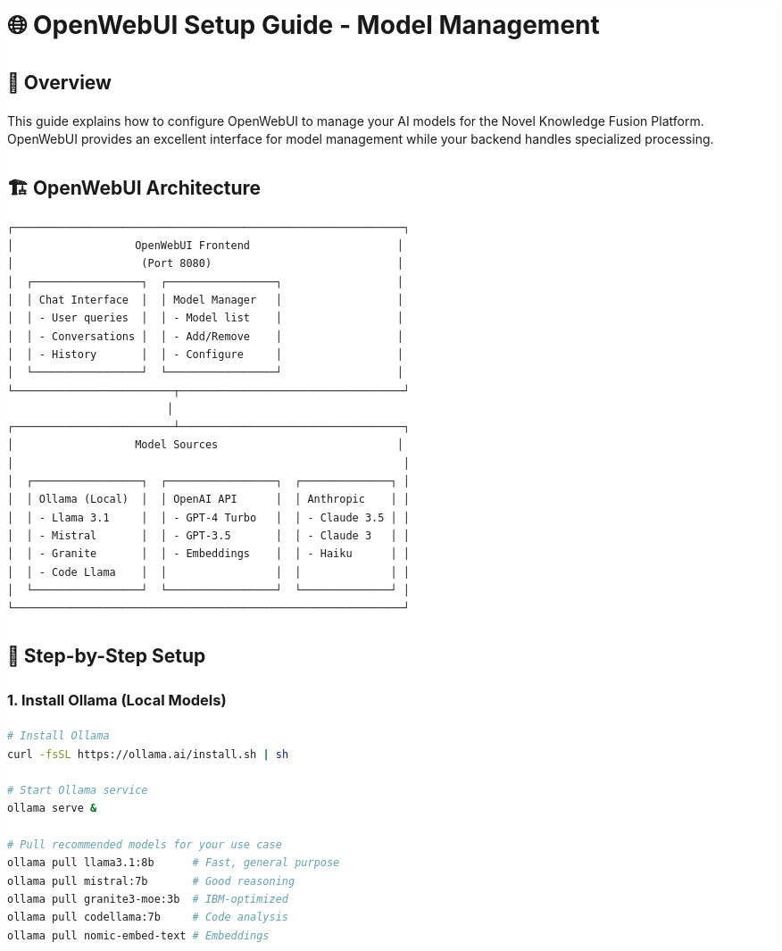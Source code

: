 # 🌐 OpenWebUI Setup Guide - Model Management

## 🎯 Overview

This guide explains how to configure OpenWebUI to manage your AI models for the Novel Knowledge Fusion Platform. OpenWebUI provides an excellent interface for model management while your backend handles specialized processing.

## 🏗️ OpenWebUI Architecture

```
┌─────────────────────────────────────────────────────────────┐
│                   OpenWebUI Frontend                       │
│                    (Port 8080)                             │
│  ┌─────────────────┐  ┌─────────────────┐                  │
│  │ Chat Interface  │  │ Model Manager   │                  │
│  │ - User queries  │  │ - Model list    │                  │  
│  │ - Conversations │  │ - Add/Remove    │                  │
│  │ - History       │  │ - Configure     │                  │
│  └─────────────────┘  └─────────────────┘                  │
└─────────────────────────┬───────────────────────────────────┘
                         │
┌─────────────────────────┴───────────────────────────────────┐
│                   Model Sources                            │
│                                                             │
│  ┌─────────────────┐  ┌─────────────────┐  ┌──────────────┐ │
│  │ Ollama (Local)  │  │ OpenAI API      │  │ Anthropic    │ │
│  │ - Llama 3.1     │  │ - GPT-4 Turbo   │  │ - Claude 3.5 │ │
│  │ - Mistral       │  │ - GPT-3.5       │  │ - Claude 3   │ │
│  │ - Granite       │  │ - Embeddings    │  │ - Haiku      │ │
│  │ - Code Llama    │  │                 │  │              │ │
│  └─────────────────┘  └─────────────────┘  └──────────────┘ │
└─────────────────────────────────────────────────────────────┘
```

## 🚀 Step-by-Step Setup

### 1. Install Ollama (Local Models)

```bash
# Install Ollama
curl -fsSL https://ollama.ai/install.sh | sh

# Start Ollama service
ollama serve &

# Pull recommended models for your use case
ollama pull llama3.1:8b      # Fast, general purpose
ollama pull mistral:7b       # Good reasoning
ollama pull granite3-moe:3b  # IBM-optimized
ollama pull codellama:7b     # Code analysis
ollama pull nomic-embed-text # Embeddings
```

